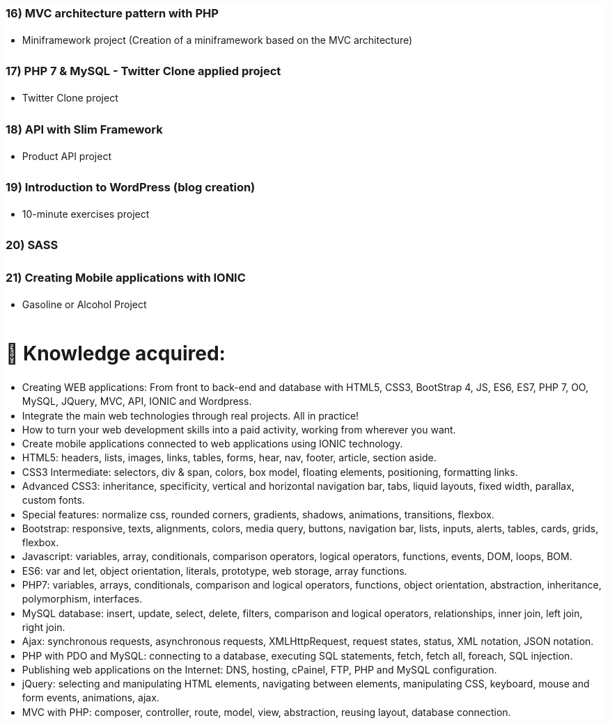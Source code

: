

### 16) MVC architecture pattern with PHP

- Miniframework project (Creation of a miniframework based on the MVC architecture)



### 17) PHP 7 & MySQL - Twitter Clone applied project

- Twitter Clone project



### 18) API with Slim Framework

- Product API project



### 19) Introduction to WordPress (blog creation)

- 10-minute exercises project



### 20) SASS



### 21) Creating Mobile applications with IONIC
- Gasoline or Alcohol Project


# 🧠 Knowledge acquired: 

- Creating WEB applications: From front to back-end and database with HTML5, CSS3, BootStrap 4, JS, ES6, ES7, PHP 7, OO, MySQL, JQuery, MVC, API, IONIC and Wordpress.
- Integrate the main web technologies through real projects. All in practice!
- How to turn your web development skills into a paid activity, working from wherever you want.
- Create mobile applications connected to web applications using IONIC technology.
- HTML5: headers, lists, images, links, tables, forms, hear, nav, footer, article, section aside.
- CSS3 Intermediate: selectors, div & span, colors, box model, floating elements, positioning, formatting links.
- Advanced CSS3: inheritance, specificity, vertical and horizontal navigation bar, tabs, liquid layouts, fixed width, parallax, custom fonts.
- Special features: normalize css, rounded corners, gradients, shadows, animations, transitions, flexbox.
- Bootstrap: responsive, texts, alignments, colors, media query, buttons, navigation bar, lists, inputs, alerts, tables, cards, grids, flexbox.
- Javascript: variables, array, conditionals, comparison operators, logical operators, functions, events, DOM, loops, BOM.
- ES6: var and let, object orientation, literals, prototype, web storage, array functions.
- PHP7: variables, arrays, conditionals, comparison and logical operators, functions, object orientation, abstraction, inheritance, polymorphism, interfaces.
- MySQL database: insert, update, select, delete, filters, comparison and logical operators, relationships, inner join, left join, right join.
- Ajax: synchronous requests, asynchronous requests, XMLHttpRequest, request states, status, XML notation, JSON notation.
- PHP with PDO and MySQL: connecting to a database, executing SQL statements, fetch, fetch all, foreach, SQL injection.
- Publishing web applications on the Internet: DNS, hosting, cPainel, FTP, PHP and MySQL configuration.
- jQuery: selecting and manipulating HTML elements, navigating between elements, manipulating CSS, keyboard, mouse and form events, animations, ajax.
- MVC with PHP: composer, controller, route, model, view, abstraction, reusing layout, database connection.